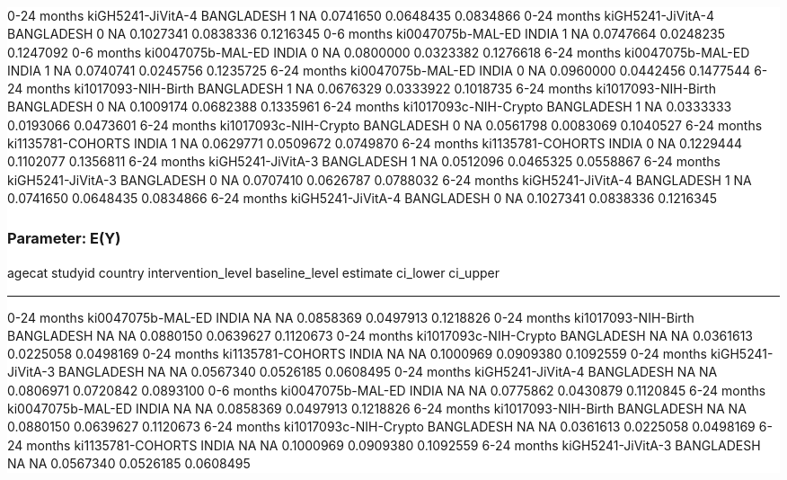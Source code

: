 0-24 months   kiGH5241-JiVitA-4       BANGLADESH   1                    NA                0.0741650   0.0648435   0.0834866
0-24 months   kiGH5241-JiVitA-4       BANGLADESH   0                    NA                0.1027341   0.0838336   0.1216345
0-6 months    ki0047075b-MAL-ED       INDIA        1                    NA                0.0747664   0.0248235   0.1247092
0-6 months    ki0047075b-MAL-ED       INDIA        0                    NA                0.0800000   0.0323382   0.1276618
6-24 months   ki0047075b-MAL-ED       INDIA        1                    NA                0.0740741   0.0245756   0.1235725
6-24 months   ki0047075b-MAL-ED       INDIA        0                    NA                0.0960000   0.0442456   0.1477544
6-24 months   ki1017093-NIH-Birth     BANGLADESH   1                    NA                0.0676329   0.0333922   0.1018735
6-24 months   ki1017093-NIH-Birth     BANGLADESH   0                    NA                0.1009174   0.0682388   0.1335961
6-24 months   ki1017093c-NIH-Crypto   BANGLADESH   1                    NA                0.0333333   0.0193066   0.0473601
6-24 months   ki1017093c-NIH-Crypto   BANGLADESH   0                    NA                0.0561798   0.0083069   0.1040527
6-24 months   ki1135781-COHORTS       INDIA        1                    NA                0.0629771   0.0509672   0.0749870
6-24 months   ki1135781-COHORTS       INDIA        0                    NA                0.1229444   0.1102077   0.1356811
6-24 months   kiGH5241-JiVitA-3       BANGLADESH   1                    NA                0.0512096   0.0465325   0.0558867
6-24 months   kiGH5241-JiVitA-3       BANGLADESH   0                    NA                0.0707410   0.0626787   0.0788032
6-24 months   kiGH5241-JiVitA-4       BANGLADESH   1                    NA                0.0741650   0.0648435   0.0834866
6-24 months   kiGH5241-JiVitA-4       BANGLADESH   0                    NA                0.1027341   0.0838336   0.1216345


### Parameter: E(Y)


agecat        studyid                 country      intervention_level   baseline_level     estimate    ci_lower    ci_upper
------------  ----------------------  -----------  -------------------  ---------------  ----------  ----------  ----------
0-24 months   ki0047075b-MAL-ED       INDIA        NA                   NA                0.0858369   0.0497913   0.1218826
0-24 months   ki1017093-NIH-Birth     BANGLADESH   NA                   NA                0.0880150   0.0639627   0.1120673
0-24 months   ki1017093c-NIH-Crypto   BANGLADESH   NA                   NA                0.0361613   0.0225058   0.0498169
0-24 months   ki1135781-COHORTS       INDIA        NA                   NA                0.1000969   0.0909380   0.1092559
0-24 months   kiGH5241-JiVitA-3       BANGLADESH   NA                   NA                0.0567340   0.0526185   0.0608495
0-24 months   kiGH5241-JiVitA-4       BANGLADESH   NA                   NA                0.0806971   0.0720842   0.0893100
0-6 months    ki0047075b-MAL-ED       INDIA        NA                   NA                0.0775862   0.0430879   0.1120845
6-24 months   ki0047075b-MAL-ED       INDIA        NA                   NA                0.0858369   0.0497913   0.1218826
6-24 months   ki1017093-NIH-Birth     BANGLADESH   NA                   NA                0.0880150   0.0639627   0.1120673
6-24 months   ki1017093c-NIH-Crypto   BANGLADESH   NA                   NA                0.0361613   0.0225058   0.0498169
6-24 months   ki1135781-COHORTS       INDIA        NA                   NA                0.1000969   0.0909380   0.1092559
6-24 months   kiGH5241-JiVitA-3       BANGLADESH   NA                   NA                0.0567340   0.0526185   0.0608495